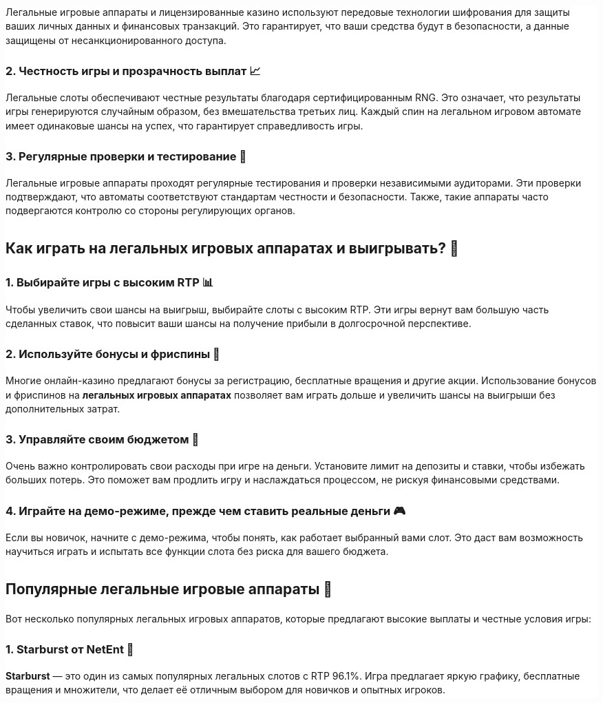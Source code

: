 Легальные игровые аппараты и лицензированные казино используют передовые технологии шифрования для защиты ваших личных данных и финансовых транзакций. Это гарантирует, что ваши средства будут в безопасности, а данные защищены от несанкционированного доступа.

### 2. Честность игры и прозрачность выплат 📈

Легальные слоты обеспечивают честные результаты благодаря сертифицированным RNG. Это означает, что результаты игры генерируются случайным образом, без вмешательства третьих лиц. Каждый спин на легальном игровом автомате имеет одинаковые шансы на успех, что гарантирует справедливость игры.

### 3. Регулярные проверки и тестирование 🎯

Легальные игровые аппараты проходят регулярные тестирования и проверки независимыми аудиторами. Эти проверки подтверждают, что автоматы соответствуют стандартам честности и безопасности. Также, такие аппараты часто подвергаются контролю со стороны регулирующих органов.

## Как играть на легальных игровых аппаратах и выигрывать? 🤑

### 1. Выбирайте игры с высоким RTP 📊

Чтобы увеличить свои шансы на выигрыш, выбирайте слоты с высоким RTP. Эти игры вернут вам большую часть сделанных ставок, что повысит ваши шансы на получение прибыли в долгосрочной перспективе.

### 2. Используйте бонусы и фриспины 🎁

Многие онлайн-казино предлагают бонусы за регистрацию, бесплатные вращения и другие акции. Использование бонусов и фриспинов на **легальных игровых аппаратах** позволяет вам играть дольше и увеличить шансы на выигрыши без дополнительных затрат.

### 3. Управляйте своим бюджетом 💸

Очень важно контролировать свои расходы при игре на деньги. Установите лимит на депозиты и ставки, чтобы избежать больших потерь. Это поможет вам продлить игру и наслаждаться процессом, не рискуя финансовыми средствами.

### 4. Играйте на демо-режиме, прежде чем ставить реальные деньги 🎮

Если вы новичок, начните с демо-режима, чтобы понять, как работает выбранный вами слот. Это даст вам возможность научиться играть и испытать все функции слота без риска для вашего бюджета.

## Популярные легальные игровые аппараты 🚀

Вот несколько популярных легальных игровых аппаратов, которые предлагают высокие выплаты и честные условия игры:

### 1. **Starburst** от NetEnt 🌟

**Starburst** — это один из самых популярных легальных слотов с RTP 96.1%. Игра предлагает яркую графику, бесплатные вращения и множители, что делает её отличным выбором для новичков и опытных игроков.
